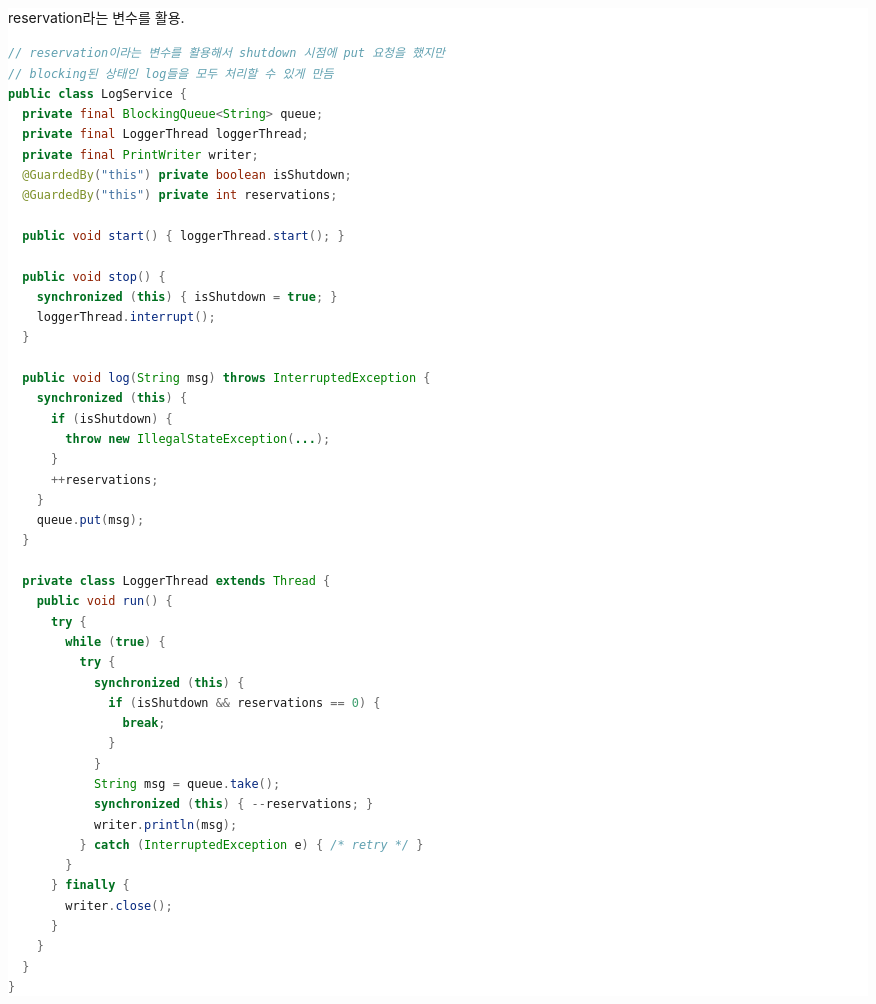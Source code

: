 reservation라는 변수를 활용.

```java
// reservation이라는 변수를 활용해서 shutdown 시점에 put 요청을 했지만
// blocking된 상태인 log들을 모두 처리할 수 있게 만듬
public class LogService {
  private final BlockingQueue<String> queue;
  private final LoggerThread loggerThread;
  private final PrintWriter writer;
  @GuardedBy("this") private boolean isShutdown;
  @GuardedBy("this") private int reservations;

  public void start() { loggerThread.start(); }

  public void stop() {
    synchronized (this) { isShutdown = true; }
    loggerThread.interrupt();
  }

  public void log(String msg) throws InterruptedException {
    synchronized (this) {
      if (isShutdown) {
        throw new IllegalStateException(...);
      }
      ++reservations;
    }
    queue.put(msg);
  }

  private class LoggerThread extends Thread {
    public void run() {
      try {
        while (true) {
          try {
            synchronized (this) {
              if (isShutdown && reservations == 0) {
                break;
              }
            }
            String msg = queue.take();
            synchronized (this) { --reservations; }
            writer.println(msg);
          } catch (InterruptedException e) { /* retry */ }
        }
      } finally {
        writer.close();
      }
    }
  }
}
```
